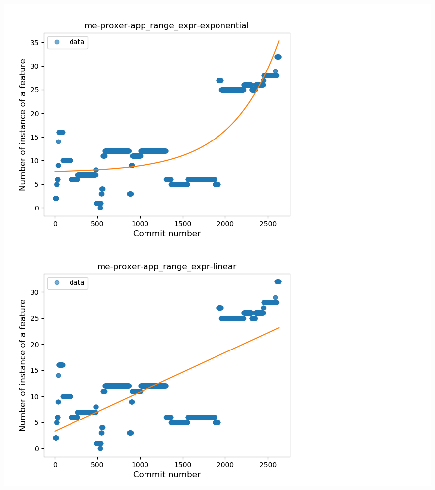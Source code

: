 ![me-proxer-app T4](../plots/me-proxer-app_range_expr_T4.png)
![me-proxer-app T1](../plots/me-proxer-app_range_expr_T1.png)